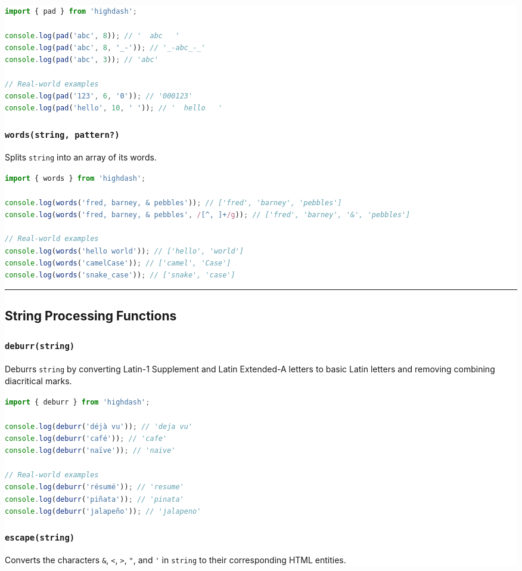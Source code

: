 ```typescript
import { pad } from 'highdash';

console.log(pad('abc', 8)); // '  abc   '
console.log(pad('abc', 8, '_-')); // '_-abc_-_'
console.log(pad('abc', 3)); // 'abc'

// Real-world examples
console.log(pad('123', 6, '0')); // '000123'
console.log(pad('hello', 10, ' ')); // '  hello   '
```

### `words(string, pattern?)`

Splits `string` into an array of its words.

```typescript
import { words } from 'highdash';

console.log(words('fred, barney, & pebbles')); // ['fred', 'barney', 'pebbles']
console.log(words('fred, barney, & pebbles', /[^, ]+/g)); // ['fred', 'barney', '&', 'pebbles']

// Real-world examples
console.log(words('hello world')); // ['hello', 'world']
console.log(words('camelCase')); // ['camel', 'Case']
console.log(words('snake_case')); // ['snake', 'case']
```

---

## String Processing Functions

### `deburr(string)`

Deburrs `string` by converting Latin-1 Supplement and Latin Extended-A letters to basic Latin letters and removing combining diacritical marks.

```typescript
import { deburr } from 'highdash';

console.log(deburr('déjà vu')); // 'deja vu'
console.log(deburr('café')); // 'cafe'
console.log(deburr('naïve')); // 'naive'

// Real-world examples
console.log(deburr('résumé')); // 'resume'
console.log(deburr('piñata')); // 'pinata'
console.log(deburr('jalapeño')); // 'jalapeno'
```

### `escape(string)`

Converts the characters `&`, `<`, `>`, `"`, and `'` in `string` to their corresponding HTML entities.
